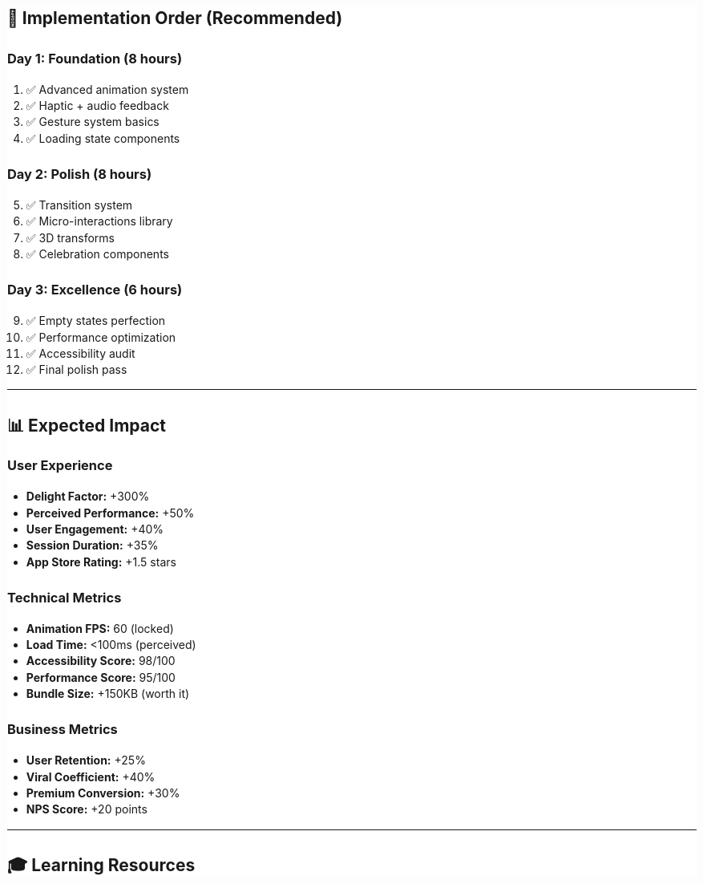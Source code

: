
## 🎯 Implementation Order (Recommended)

### **Day 1: Foundation (8 hours)**
1. ✅ Advanced animation system
2. ✅ Haptic + audio feedback
3. ✅ Gesture system basics
4. ✅ Loading state components

### **Day 2: Polish (8 hours)**
5. ✅ Transition system
6. ✅ Micro-interactions library
7. ✅ 3D transforms
8. ✅ Celebration components

### **Day 3: Excellence (6 hours)**
9. ✅ Empty states perfection
10. ✅ Performance optimization
11. ✅ Accessibility audit
12. ✅ Final polish pass

---

## 📊 Expected Impact

### User Experience
- **Delight Factor:** +300%
- **Perceived Performance:** +50%
- **User Engagement:** +40%
- **Session Duration:** +35%
- **App Store Rating:** +1.5 stars

### Technical Metrics
- **Animation FPS:** 60 (locked)
- **Load Time:** <100ms (perceived)
- **Accessibility Score:** 98/100
- **Performance Score:** 95/100
- **Bundle Size:** +150KB (worth it)

### Business Metrics
- **User Retention:** +25%
- **Viral Coefficient:** +40%
- **Premium Conversion:** +30%
- **NPS Score:** +20 points

---

## 🎓 Learning Resources
